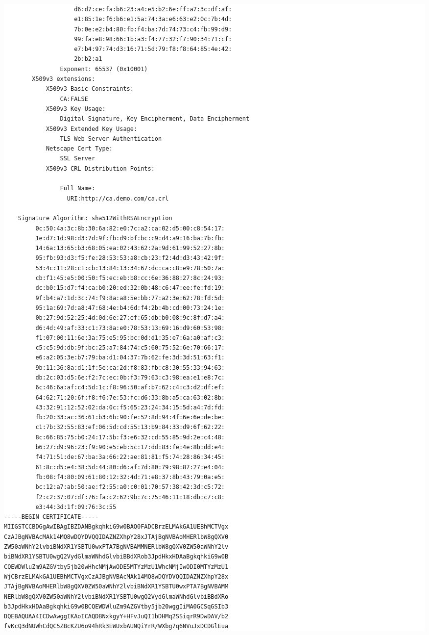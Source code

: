 ````shell script
                    d6:d7:ce:fa:b6:23:a4:e5:b2:6e:ff:a7:3c:df:af:
                    e1:85:1e:f6:b6:e1:5a:74:3a:e6:63:e2:0c:7b:4d:
                    7b:0e:e2:b4:80:fb:f4:ba:7d:74:73:c4:fb:99:d9:
                    99:fa:e8:98:66:1b:a3:f4:77:32:f7:90:34:71:cf:
                    e7:b4:97:74:d3:16:71:5d:79:f8:f8:64:85:4e:42:
                    2b:b2:a1
                Exponent: 65537 (0x10001)
        X509v3 extensions:
            X509v3 Basic Constraints:
                CA:FALSE
            X509v3 Key Usage:
                Digital Signature, Key Encipherment, Data Encipherment
            X509v3 Extended Key Usage:
                TLS Web Server Authentication
            Netscape Cert Type:
                SSL Server
            X509v3 CRL Distribution Points:

                Full Name:
                  URI:http://ca.demo.com/ca.crl

    Signature Algorithm: sha512WithRSAEncryption
         0c:50:4a:3c:8b:30:6a:82:e0:7c:a2:ca:02:d5:00:c8:54:17:
         1e:d7:1d:98:d3:7d:9f:fb:d9:bf:bc:c9:d4:a9:16:ba:7b:fb:
         14:6a:13:65:b3:68:05:ea:02:43:62:2a:9d:61:99:52:27:8b:
         95:fb:93:d3:f5:fe:28:53:53:a8:cb:23:f2:4d:d3:43:42:9f:
         53:4c:11:28:c1:cb:13:84:13:34:67:dc:ca:c8:e9:78:50:7a:
         cb:f1:45:e5:00:50:f5:ec:eb:b8:cc:6e:36:88:27:8c:24:93:
         dc:b0:15:d7:f4:ca:b0:20:ed:32:0b:48:c6:47:ee:fe:fd:19:
         9f:b4:a7:1d:3c:74:f9:8a:a8:5e:bb:77:a2:3e:62:78:fd:5d:
         95:1a:69:7d:a8:47:68:4e:b4:6d:f4:2b:4b:cd:00:73:24:1e:
         0b:27:9d:52:25:4d:0d:6e:27:ef:65:db:b0:08:9c:8f:d7:a4:
         d6:4d:49:af:33:c1:73:8a:e0:78:53:13:69:16:d9:60:53:98:
         f1:07:00:11:6e:3a:75:e5:95:bc:0d:d1:35:e7:6a:a0:af:c3:
         c5:c5:9d:db:9f:bc:25:a7:84:74:c5:60:75:52:6e:70:66:17:
         e6:a2:05:3e:b7:79:ba:d1:04:37:7b:62:fe:3d:3d:51:63:f1:
         9b:11:36:8a:d1:1f:5e:ca:2d:f8:83:fb:c8:30:55:33:94:63:
         db:2c:03:d5:6e:f2:7c:ec:0b:f3:79:63:c3:98:ea:e1:e8:7c:
         6c:46:6a:af:c4:5d:1c:f8:96:50:af:b7:62:c4:c3:d2:df:ef:
         64:62:71:20:6f:f8:f6:7e:53:fc:d6:33:8b:a5:ca:63:02:8b:
         43:32:91:12:52:02:da:0c:f5:65:23:24:34:15:5d:a4:7d:fd:
         fb:20:33:ac:36:61:b3:6b:90:fe:52:8d:94:4f:6e:6e:de:be:
         c1:7b:32:55:83:ef:06:5d:cd:55:13:b9:84:33:d9:6f:62:22:
         8c:66:85:75:b0:24:17:5b:f3:e6:32:cd:55:85:9d:2e:c4:48:
         b6:27:d9:96:23:f9:90:e5:eb:5c:17:dd:83:fe:4e:8b:dd:e4:
         f4:71:51:de:67:ba:3a:66:22:ae:81:81:f5:74:28:86:34:45:
         61:8c:d5:e4:38:5d:44:80:d6:af:7d:80:79:98:87:27:e4:04:
         fb:08:f4:80:09:61:80:12:32:4d:71:e8:37:8b:43:79:0a:e5:
         bc:12:a7:ab:50:ae:f2:55:a0:c0:01:70:57:38:42:3d:c5:72:
         f2:c2:37:07:df:76:fa:c2:62:9b:7c:75:46:11:18:db:c7:c8:
         e3:44:3d:1f:09:76:3c:55
-----BEGIN CERTIFICATE-----
MIIGSTCCBDGgAwIBAgIBZDANBgkqhkiG9w0BAQ0FADCBrzELMAkGA1UEBhMCTVgx
CzAJBgNVBAcMAk14MQ8wDQYDVQQIDAZNZXhpY28xJTAjBgNVBAoMHERlbW8gQXV0
ZW50aWNhY2lvbiBNdXR1YSBTU0wxPTA7BgNVBAMMNERlbW8gQXV0ZW50aWNhY2lv
biBNdXR1YSBTU0wgQ2VydGlmaWNhdGlvbiBBdXRob3JpdHkxHDAaBgkqhkiG9w0B
CQEWDWluZm9AZGVtby5jb20wHhcNMjAwODE5MTYzMzU1WhcNMjIwODI0MTYzMzU1
WjCBrzELMAkGA1UEBhMCTVgxCzAJBgNVBAcMAk14MQ8wDQYDVQQIDAZNZXhpY28x
JTAjBgNVBAoMHERlbW8gQXV0ZW50aWNhY2lvbiBNdXR1YSBTU0wxPTA7BgNVBAMM
NERlbW8gQXV0ZW50aWNhY2lvbiBNdXR1YSBTU0wgQ2VydGlmaWNhdGlvbiBBdXRo
b3JpdHkxHDAaBgkqhkiG9w0BCQEWDWluZm9AZGVtby5jb20wggIiMA0GCSqGSIb3
DQEBAQUAA4ICDwAwggIKAoICAQDBNxkgyY+HFvJuQI1bDHMq2SSiqrR9DwDAV/b2
fvKcQ3dNUWhCdQC5ZBcKZU6o94hRk3EWUxbAUNQiYrR/WXbg7q6NVuJxDCDGlEua
````